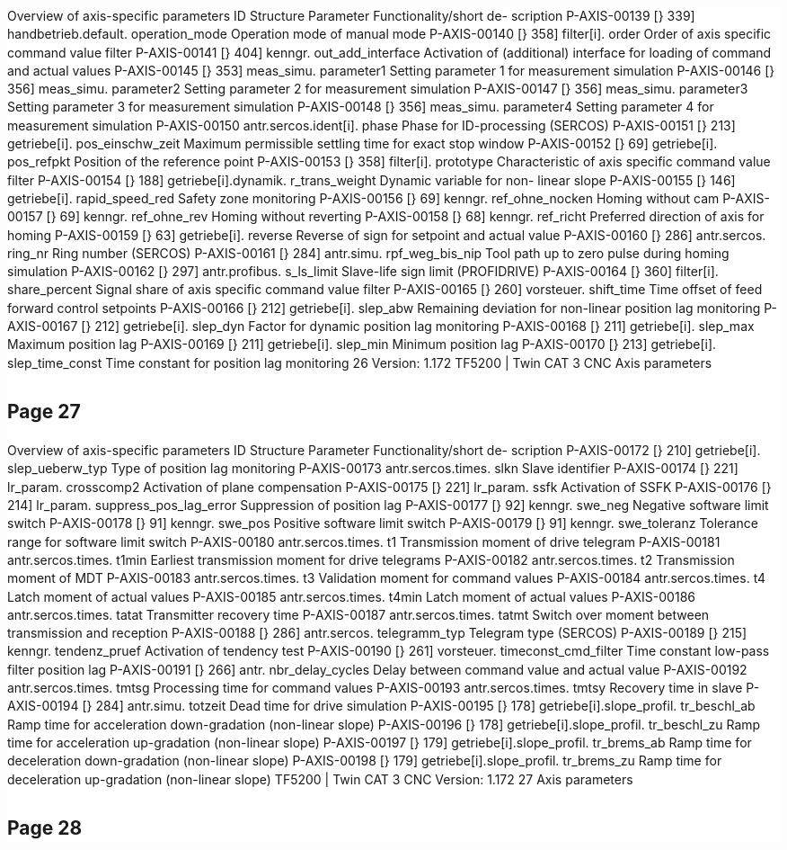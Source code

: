 Overview of axis-specific parameters ID Structure Parameter Functionality/short de- scription P-AXIS-00139 [} 339] handbetrieb.default. operation_mode Operation mode of manual mode P-AXIS-00140 [} 358] filter[i]. order Order of axis specific command value filter P-AXIS-00141 [} 404] kenngr. out_add_interface Activation of (additional) interface for loading of command and actual values P-AXIS-00145 [} 353] meas_simu. parameter1 Setting parameter 1 for measurement simulation P-AXIS-00146 [} 356] meas_simu. parameter2 Setting parameter 2 for measurement simulation P-AXIS-00147 [} 356] meas_simu. parameter3 Setting parameter 3 for measurement simulation P-AXIS-00148 [} 356] meas_simu. parameter4 Setting parameter 4 for measurement simulation P-AXIS-00150 antr.sercos.ident[i]. phase Phase for ID-processing (SERCOS) P-AXIS-00151 [} 213] getriebe[i]. pos_einschw_zeit Maximum permissible settling time for exact stop window P-AXIS-00152 [} 69] getriebe[i]. pos_refpkt Position of the reference point P-AXIS-00153 [} 358] filter[i]. prototype Characteristic of axis specific command value filter P-AXIS-00154 [} 188] getriebe[i].dynamik. r_trans_weight Dynamic variable for non- linear slope P-AXIS-00155 [} 146] getriebe[i]. rapid_speed_red Safety zone monitoring P-AXIS-00156 [} 69] kenngr. ref_ohne_nocken Homing without cam P-AXIS-00157 [} 69] kenngr. ref_ohne_rev Homing without reverting P-AXIS-00158 [} 68] kenngr. ref_richt Preferred direction of axis for homing P-AXIS-00159 [} 63] getriebe[i]. reverse Reverse of sign for setpoint and actual value P-AXIS-00160 [} 286] antr.sercos. ring_nr Ring number (SERCOS) P-AXIS-00161 [} 284] antr.simu. rpf_weg_bis_nip Tool path up to zero pulse during homing simulation P-AXIS-00162 [} 297] antr.profibus. s_ls_limit Slave-life sign limit (PROFIDRIVE) P-AXIS-00164 [} 360] filter[i]. share_percent Signal share of axis specific command value filter P-AXIS-00165 [} 260] vorsteuer. shift_time Time offset of feed forward control setpoints P-AXIS-00166 [} 212] getriebe[i]. slep_abw Remaining deviation for non-linear position lag monitoring P-AXIS-00167 [} 212] getriebe[i]. slep_dyn Factor for dynamic position lag monitoring P-AXIS-00168 [} 211] getriebe[i]. slep_max Maximum position lag P-AXIS-00169 [} 211] getriebe[i]. slep_min Minimum position lag P-AXIS-00170 [} 213] getriebe[i]. slep_time_const Time constant for position lag monitoring 26 Version: 1.172 TF5200 | Twin CAT 3 CNC Axis parameters
## Page 27

Overview of axis-specific parameters ID Structure Parameter Functionality/short de- scription P-AXIS-00172 [} 210] getriebe[i]. slep_ueberw_typ Type of position lag monitoring P-AXIS-00173 antr.sercos.times. slkn Slave identifier P-AXIS-00174 [} 221] lr_param. crosscomp2 Activation of plane compensation P-AXIS-00175 [} 221] lr_param. ssfk Activation of SSFK P-AXIS-00176 [} 214] lr_param. suppress_pos_lag_error Suppression of position lag P-AXIS-00177 [} 92] kenngr. swe_neg Negative software limit switch P-AXIS-00178 [} 91] kenngr. swe_pos Positive software limit switch P-AXIS-00179 [} 91] kenngr. swe_toleranz Tolerance range for software limit switch P-AXIS-00180 antr.sercos.times. t1 Transmission moment of drive telegram P-AXIS-00181 antr.sercos.times. t1min Earliest transmission moment for drive telegrams P-AXIS-00182 antr.sercos.times. t2 Transmission moment of MDT P-AXIS-00183 antr.sercos.times. t3 Validation moment for command values P-AXIS-00184 antr.sercos.times. t4 Latch moment of actual values P-AXIS-00185 antr.sercos.times. t4min Latch moment of actual values P-AXIS-00186 antr.sercos.times. tatat Transmitter recovery time P-AXIS-00187 antr.sercos.times. tatmt Switch over moment between transmission and reception P-AXIS-00188 [} 286] antr.sercos. telegramm_typ Telegram type (SERCOS) P-AXIS-00189 [} 215] kenngr. tendenz_pruef Activation of tendency test P-AXIS-00190 [} 261] vorsteuer. timeconst_cmd_filter Time constant low-pass filter position lag P-AXIS-00191 [} 266] antr. nbr_delay_cycles Delay between command value and actual value P-AXIS-00192 antr.sercos.times. tmtsg Processing time for command values P-AXIS-00193 antr.sercos.times. tmtsy Recovery time in slave P-AXIS-00194 [} 284] antr.simu. totzeit Dead time for drive simulation P-AXIS-00195 [} 178] getriebe[i].slope_profil. tr_beschl_ab Ramp time for acceleration down-gradation (non-linear slope) P-AXIS-00196 [} 178] getriebe[i].slope_profil. tr_beschl_zu Ramp time for acceleration up-gradation (non-linear slope) P-AXIS-00197 [} 179] getriebe[i].slope_profil. tr_brems_ab Ramp time for deceleration down-gradation (non-linear slope) P-AXIS-00198 [} 179] getriebe[i].slope_profil. tr_brems_zu Ramp time for deceleration up-gradation (non-linear slope) TF5200 | Twin CAT 3 CNC Version: 1.172 27 Axis parameters
## Page 28

